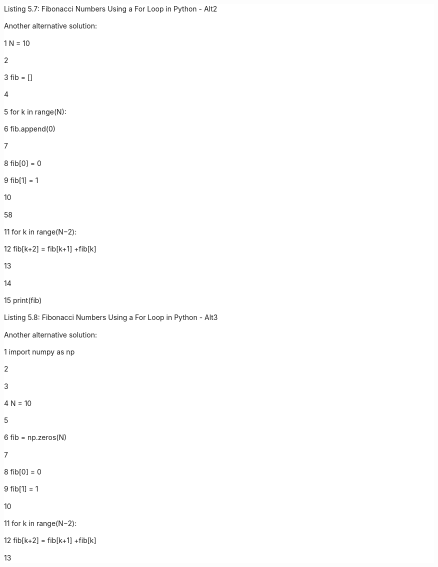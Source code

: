Listing 5.7: Fibonacci Numbers Using a For Loop in Python - Alt2

Another alternative solution:

1 N = 10

2

3 fib = []

4

5 for k in range(N):

6 fib.append(0)

7

8 fib[0] = 0

9 fib[1] = 1

10

58

11 for k in range(N−2):

12 fib[k+2] = fib[k+1] +fib[k]

13

14

15 print(fib)

Listing 5.8: Fibonacci Numbers Using a For Loop in Python - Alt3

Another alternative solution:

1 import numpy as np

2

3

4 N = 10

5

6 fib = np.zeros(N)

7

8 fib[0] = 0

9 fib[1] = 1

10

11 for k in range(N−2):

12 fib[k+2] = fib[k+1] +fib[k]

13

